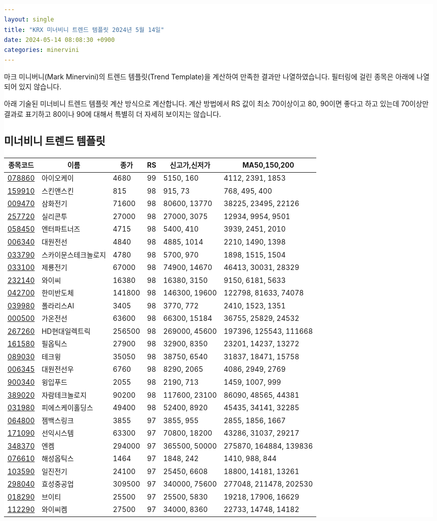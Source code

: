 ```yaml
---
layout: single
title: "KRX 미너비니 트렌드 템플릿 2024년 5월 14일"
date: 2024-05-14 08:08:30 +0900
categories: minervini
---
```

마크 미니버니(Mark Minervini)의 트렌드 템플릿(Trend Template)을 계산하여 만족한 결과만 나열하였습니다. 필터링에 걸린 종목은 아래에 나열되어 있지 않습니다.

아래 기술된 미너비니 트렌드 템플릿 계산 방식으로 계산합니다. 계산 방법에서 RS 값이 최소 70이상이고 80, 90이면 좋다고 하고 있는데 70이상만 결과로 표기하고 80이나 90에 대해서 특별히 더 자세히 보이지는 않습니다.

## 미너비니 트렌드 템플릿

|종목코드|이름|종가|RS|신고가,신저가|MA50,150,200|
|------|---|---|--|---------|------------|
|[078860](https://finance.daum.net/quotes/A078860)|아이오케이|4680|99|5150, 160|4112, 2391, 1853|
|[159910](https://finance.daum.net/quotes/A159910)|스킨앤스킨|815|98|915, 73|768, 495, 400|
|[009470](https://finance.daum.net/quotes/A009470)|삼화전기|71600|98|80600, 13770|38225, 23495, 22126|
|[257720](https://finance.daum.net/quotes/A257720)|실리콘투|27000|98|27000, 3075|12934, 9954, 9501|
|[058450](https://finance.daum.net/quotes/A058450)|엔터파트너즈|4715|98|5400, 410|3939, 2451, 2010|
|[006340](https://finance.daum.net/quotes/A006340)|대원전선|4840|98|4885, 1014|2210, 1490, 1398|
|[033790](https://finance.daum.net/quotes/A033790)|스카이문스테크놀로지|4780|98|5700, 970|1898, 1515, 1504|
|[033100](https://finance.daum.net/quotes/A033100)|제룡전기|67000|98|74900, 14670|46413, 30031, 28329|
|[232140](https://finance.daum.net/quotes/A232140)|와이씨|16380|98|16380, 3150|9150, 6181, 5633|
|[042700](https://finance.daum.net/quotes/A042700)|한미반도체|141800|98|146300, 19600|122798, 81633, 74078|
|[039980](https://finance.daum.net/quotes/A039980)|폴라리스AI|3405|98|3770, 772|2410, 1523, 1351|
|[000500](https://finance.daum.net/quotes/A000500)|가온전선|63600|98|66300, 15184|36755, 25829, 24532|
|[267260](https://finance.daum.net/quotes/A267260)|HD현대일렉트릭|256500|98|269000, 45600|197396, 125543, 111668|
|[161580](https://finance.daum.net/quotes/A161580)|필옵틱스|27900|98|32900, 8350|23201, 14237, 13272|
|[089030](https://finance.daum.net/quotes/A089030)|테크윙|35050|98|38750, 6540|31837, 18471, 15758|
|[006345](https://finance.daum.net/quotes/A006345)|대원전선우|6760|98|8290, 2065|4086, 2949, 2769|
|[900340](https://finance.daum.net/quotes/A900340)|윙입푸드|2055|98|2190, 713|1459, 1007, 999|
|[389020](https://finance.daum.net/quotes/A389020)|자람테크놀로지|90200|98|117600, 23100|86090, 48565, 44381|
|[031980](https://finance.daum.net/quotes/A031980)|피에스케이홀딩스|49400|98|52400, 8920|45435, 34141, 32285|
|[064800](https://finance.daum.net/quotes/A064800)|젬백스링크|3855|97|3855, 955|2855, 1856, 1667|
|[171090](https://finance.daum.net/quotes/A171090)|선익시스템|63300|97|70800, 18200|43286, 31037, 29217|
|[348370](https://finance.daum.net/quotes/A348370)|엔켐|294000|97|365500, 50000|275870, 164884, 139836|
|[076610](https://finance.daum.net/quotes/A076610)|해성옵틱스|1464|97|1848, 242|1410, 988, 844|
|[103590](https://finance.daum.net/quotes/A103590)|일진전기|24100|97|25450, 6608|18800, 14181, 13261|
|[298040](https://finance.daum.net/quotes/A298040)|효성중공업|309500|97|340000, 75600|277048, 211478, 202530|
|[018290](https://finance.daum.net/quotes/A018290)|브이티|25500|97|25500, 5830|19218, 17906, 16629|
|[112290](https://finance.daum.net/quotes/A112290)|와이씨켐|27500|97|34000, 8360|22733, 14748, 14182|